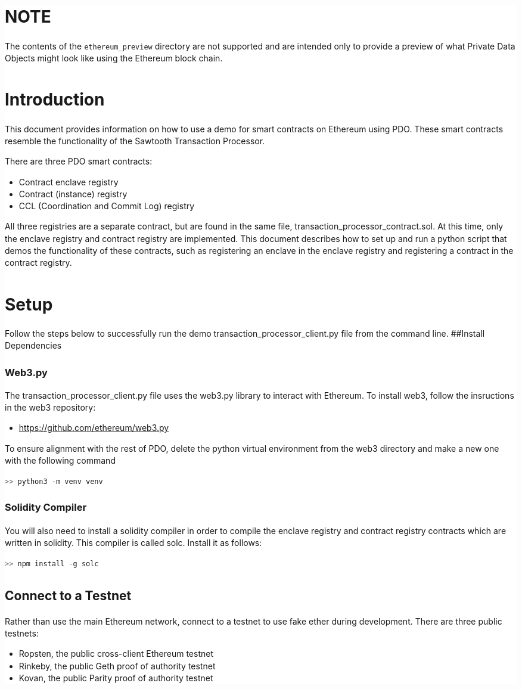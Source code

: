 
# NOTE
The contents of the `ethereum_preview` directory are not supported and are intended only to provide a preview of what Private Data Objects might look like using the Ethereum block chain.

# Introduction

This document provides information on how to use a demo for smart contracts on Ethereum using PDO. These smart contracts resemble the functionality of the Sawtooth Transaction Processor.

There are three PDO smart contracts:

* Contract enclave registry
* Contract (instance) registry
* CCL (Coordination and Commit Log) registry

All three registries are a separate contract, but are found in the same file, transaction_processor_contract.sol. At this time, only the enclave registry and contract registry are implemented. This document describes how to set up and run a python script that demos the functionality of these contracts, such as registering an enclave in the enclave registry and registering a contract in the contract registry.

# Setup

Follow the steps below to successfully run the demo transaction_processor_client.py file from the command line.
##Install Dependencies
### Web3.py
The transaction_processor_client.py file uses the web3.py library to interact with Ethereum. To install web3, follow the insructions in the web3 repository:
* https://github.com/ethereum/web3.py

To ensure alignment with the rest of PDO, delete the python virtual environment from the web3 directory and make a new one with the following command

```python
>> python3 -m venv venv
```

### Solidity Compiler
You will also need to install a solidity compiler in order to compile the enclave registry and contract registry contracts which are written in solidity. This compiler is called solc. Install it as follows:

```python
>> npm install -g solc
```
## Connect to a Testnet
Rather than use the main Ethereum network, connect to a testnet to use fake ether during development. There are three public testnets:
* Ropsten, the public cross-client Ethereum testnet
* Rinkeby,  the public Geth proof of authority testnet
* Kovan, the public Parity proof of authority testnet
